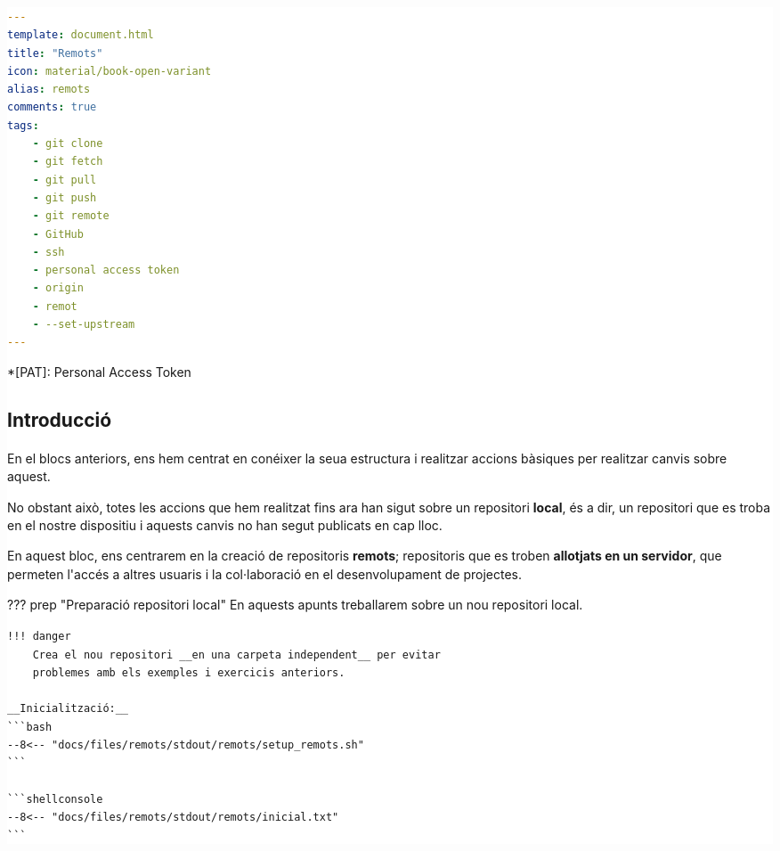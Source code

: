 ```yaml
---
template: document.html
title: "Remots"
icon: material/book-open-variant
alias: remots
comments: true
tags:
    - git clone
    - git fetch
    - git pull
    - git push
    - git remote
    - GitHub
    - ssh
    - personal access token
    - origin
    - remot
    - --set-upstream
---
```


*[PAT]: Personal Access Token

## Introducció
En el blocs anteriors, ens hem centrat en conéixer la seua estructura i
realitzar accions bàsiques per realitzar canvis sobre aquest.

No obstant això, totes les accions que hem realitzat fins ara han sigut
sobre un repositori __local__, és a dir, un repositori que es troba en
el nostre dispositiu i aquests canvis no han segut publicats en cap
lloc.

En aquest bloc, ens centrarem en la creació de repositoris __remots__;
repositoris que es troben __allotjats en un servidor__, que permeten
l'accés a altres usuaris i la col·laboració en el desenvolupament de
projectes.

??? prep "Preparació repositori local"
    En aquests apunts treballarem sobre un nou repositori local.

    !!! danger
        Crea el nou repositori __en una carpeta independent__ per evitar
        problemes amb els exemples i exercicis anteriors.

    __Inicialització:__
    ```bash
    --8<-- "docs/files/remots/stdout/remots/setup_remots.sh"
    ```

    ```shellconsole
    --8<-- "docs/files/remots/stdout/remots/inicial.txt"
    ```
